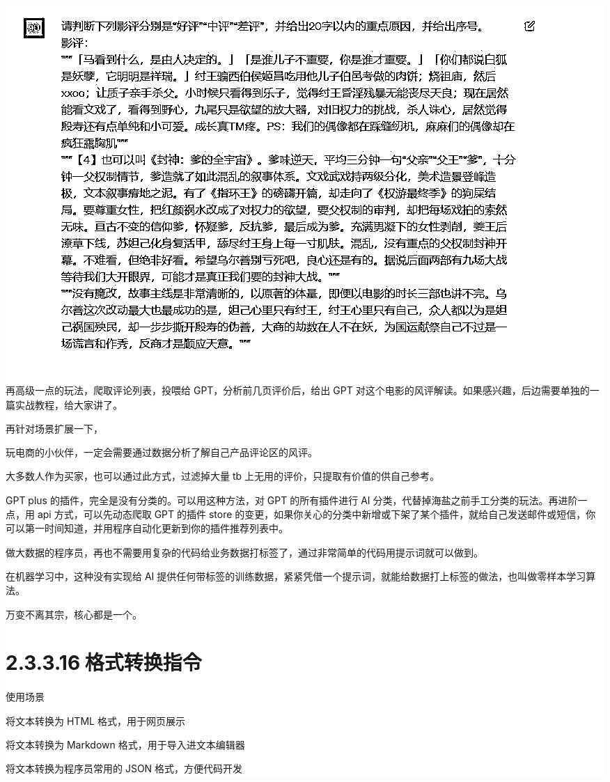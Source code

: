 ![](img/905ce3b0e60cef11e20c9df58e1e5d3e.png)

再高级一点的玩法，爬取评论列表，投喂给 GPT，分析前几页评价后，给出 GPT 对这个电影的风评解读。如果感兴趣，后边需要单独的一篇实战教程，给大家讲了。

再针对场景扩展一下，

玩电商的小伙伴，一定会需要通过数据分析了解自己产品评论区的风评。

大多数人作为买家，也可以通过此方式，过滤掉大量 tb 上无用的评价，只提取有价值的供自己参考。

GPT plus 的插件，完全是没有分类的。可以用这种方法，对 GPT 的所有插件进行 AI 分类，代替掉海盐之前手工分类的玩法。再进阶一点，用 api 方式，可以先动态爬取 GPT 的插件 store 的变更，如果你关心的分类中新增或下架了某个插件，就给自己发送邮件或短信，你可以第一时间知道，并用程序自动化更新到你的插件推荐列表中。

做大数据的程序员，再也不需要用复杂的代码给业务数据打标签了，通过非常简单的代码用提示词就可以做到。

在机器学习中，这种没有实现给 AI 提供任何带标签的训练数据，紧紧凭借一个提示词，就能给数据打上标签的做法，也叫做零样本学习算法。

万变不离其宗，核心都是一个。

# 2.3.3.16 格式转换指令

使用场景

将文本转换为 HTML 格式，用于网页展示

将文本转换为 Markdown 格式，用于导入进文本编辑器

将文本转换为程序员常用的 JSON 格式，方便代码开发
